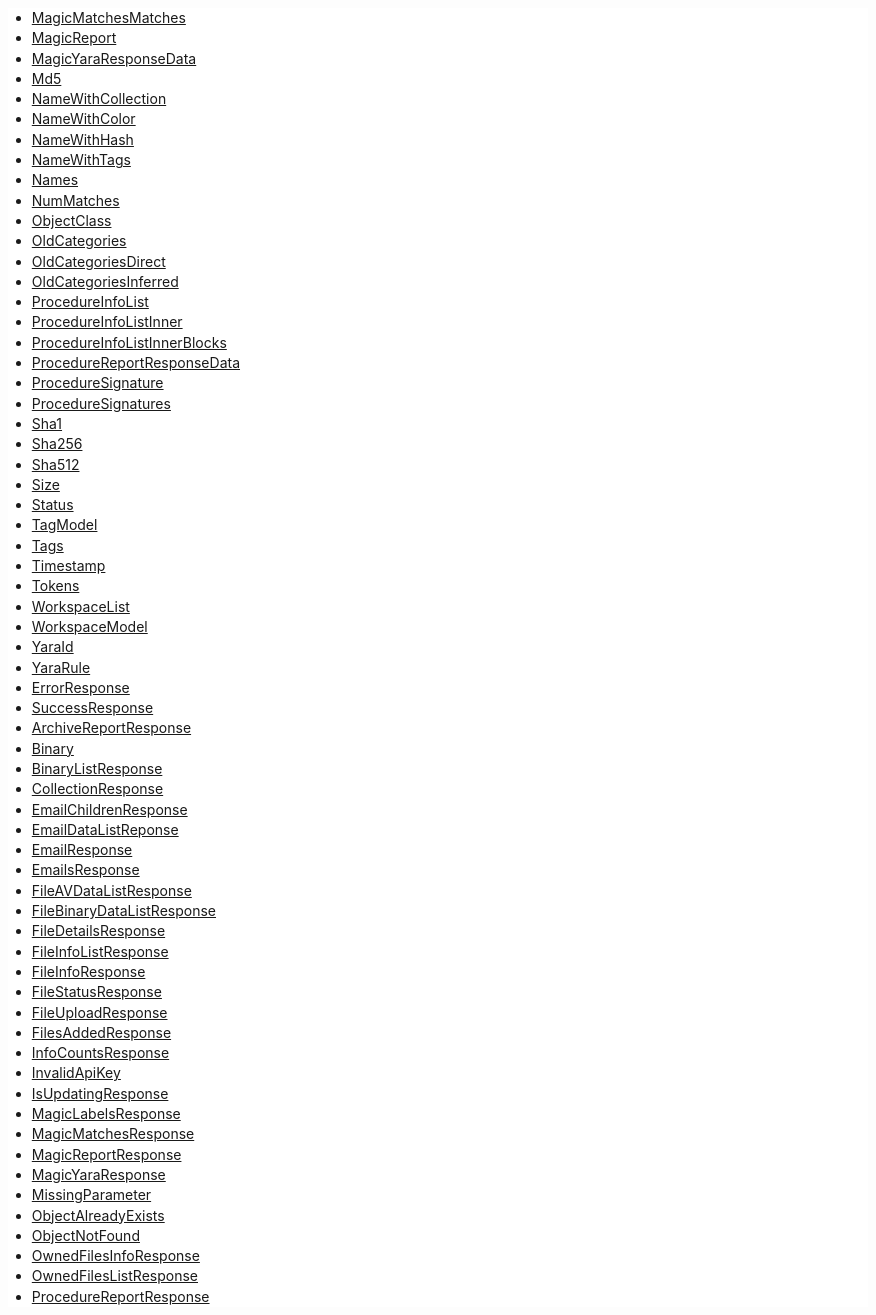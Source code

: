  - [MagicMatchesMatches](docs/MagicMatchesMatches.md)
 - [MagicReport](docs/MagicReport.md)
 - [MagicYaraResponseData](docs/MagicYaraResponseData.md)
 - [Md5](docs/Md5.md)
 - [NameWithCollection](docs/NameWithCollection.md)
 - [NameWithColor](docs/NameWithColor.md)
 - [NameWithHash](docs/NameWithHash.md)
 - [NameWithTags](docs/NameWithTags.md)
 - [Names](docs/Names.md)
 - [NumMatches](docs/NumMatches.md)
 - [ObjectClass](docs/ObjectClass.md)
 - [OldCategories](docs/OldCategories.md)
 - [OldCategoriesDirect](docs/OldCategoriesDirect.md)
 - [OldCategoriesInferred](docs/OldCategoriesInferred.md)
 - [ProcedureInfoList](docs/ProcedureInfoList.md)
 - [ProcedureInfoListInner](docs/ProcedureInfoListInner.md)
 - [ProcedureInfoListInnerBlocks](docs/ProcedureInfoListInnerBlocks.md)
 - [ProcedureReportResponseData](docs/ProcedureReportResponseData.md)
 - [ProcedureSignature](docs/ProcedureSignature.md)
 - [ProcedureSignatures](docs/ProcedureSignatures.md)
 - [Sha1](docs/Sha1.md)
 - [Sha256](docs/Sha256.md)
 - [Sha512](docs/Sha512.md)
 - [Size](docs/Size.md)
 - [Status](docs/Status.md)
 - [TagModel](docs/TagModel.md)
 - [Tags](docs/Tags.md)
 - [Timestamp](docs/Timestamp.md)
 - [Tokens](docs/Tokens.md)
 - [WorkspaceList](docs/WorkspaceList.md)
 - [WorkspaceModel](docs/WorkspaceModel.md)
 - [YaraId](docs/YaraId.md)
 - [YaraRule](docs/YaraRule.md)
 - [ErrorResponse](docs/ErrorResponse.md)
 - [SuccessResponse](docs/SuccessResponse.md)
 - [ArchiveReportResponse](docs/ArchiveReportResponse.md)
 - [Binary](docs/Binary.md)
 - [BinaryListResponse](docs/BinaryListResponse.md)
 - [CollectionResponse](docs/CollectionResponse.md)
 - [EmailChildrenResponse](docs/EmailChildrenResponse.md)
 - [EmailDataListReponse](docs/EmailDataListReponse.md)
 - [EmailResponse](docs/EmailResponse.md)
 - [EmailsResponse](docs/EmailsResponse.md)
 - [FileAVDataListResponse](docs/FileAVDataListResponse.md)
 - [FileBinaryDataListResponse](docs/FileBinaryDataListResponse.md)
 - [FileDetailsResponse](docs/FileDetailsResponse.md)
 - [FileInfoListResponse](docs/FileInfoListResponse.md)
 - [FileInfoResponse](docs/FileInfoResponse.md)
 - [FileStatusResponse](docs/FileStatusResponse.md)
 - [FileUploadResponse](docs/FileUploadResponse.md)
 - [FilesAddedResponse](docs/FilesAddedResponse.md)
 - [InfoCountsResponse](docs/InfoCountsResponse.md)
 - [InvalidApiKey](docs/InvalidApiKey.md)
 - [IsUpdatingResponse](docs/IsUpdatingResponse.md)
 - [MagicLabelsResponse](docs/MagicLabelsResponse.md)
 - [MagicMatchesResponse](docs/MagicMatchesResponse.md)
 - [MagicReportResponse](docs/MagicReportResponse.md)
 - [MagicYaraResponse](docs/MagicYaraResponse.md)
 - [MissingParameter](docs/MissingParameter.md)
 - [ObjectAlreadyExists](docs/ObjectAlreadyExists.md)
 - [ObjectNotFound](docs/ObjectNotFound.md)
 - [OwnedFilesInfoResponse](docs/OwnedFilesInfoResponse.md)
 - [OwnedFilesListResponse](docs/OwnedFilesListResponse.md)
 - [ProcedureReportResponse](docs/ProcedureReportResponse.md)